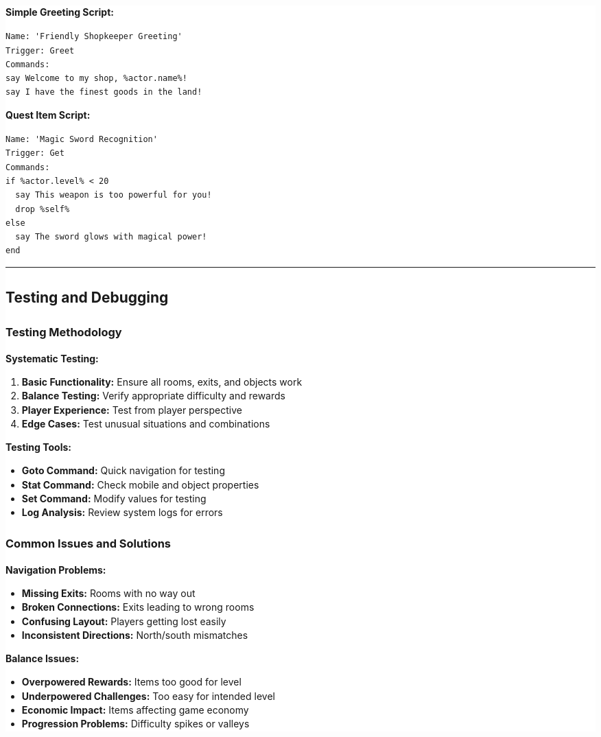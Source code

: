 **Simple Greeting Script:**
```
Name: 'Friendly Shopkeeper Greeting'
Trigger: Greet
Commands:
say Welcome to my shop, %actor.name%!
say I have the finest goods in the land!
```

**Quest Item Script:**
```
Name: 'Magic Sword Recognition'
Trigger: Get
Commands:
if %actor.level% < 20
  say This weapon is too powerful for you!
  drop %self%
else
  say The sword glows with magical power!
end
```

---

## Testing and Debugging

### Testing Methodology

**Systematic Testing:**
1. **Basic Functionality:** Ensure all rooms, exits, and objects work
2. **Balance Testing:** Verify appropriate difficulty and rewards
3. **Player Experience:** Test from player perspective
4. **Edge Cases:** Test unusual situations and combinations

**Testing Tools:**
- **Goto Command:** Quick navigation for testing
- **Stat Command:** Check mobile and object properties
- **Set Command:** Modify values for testing
- **Log Analysis:** Review system logs for errors

### Common Issues and Solutions

**Navigation Problems:**
- **Missing Exits:** Rooms with no way out
- **Broken Connections:** Exits leading to wrong rooms
- **Confusing Layout:** Players getting lost easily
- **Inconsistent Directions:** North/south mismatches

**Balance Issues:**
- **Overpowered Rewards:** Items too good for level
- **Underpowered Challenges:** Too easy for intended level
- **Economic Impact:** Items affecting game economy
- **Progression Problems:** Difficulty spikes or valleys
